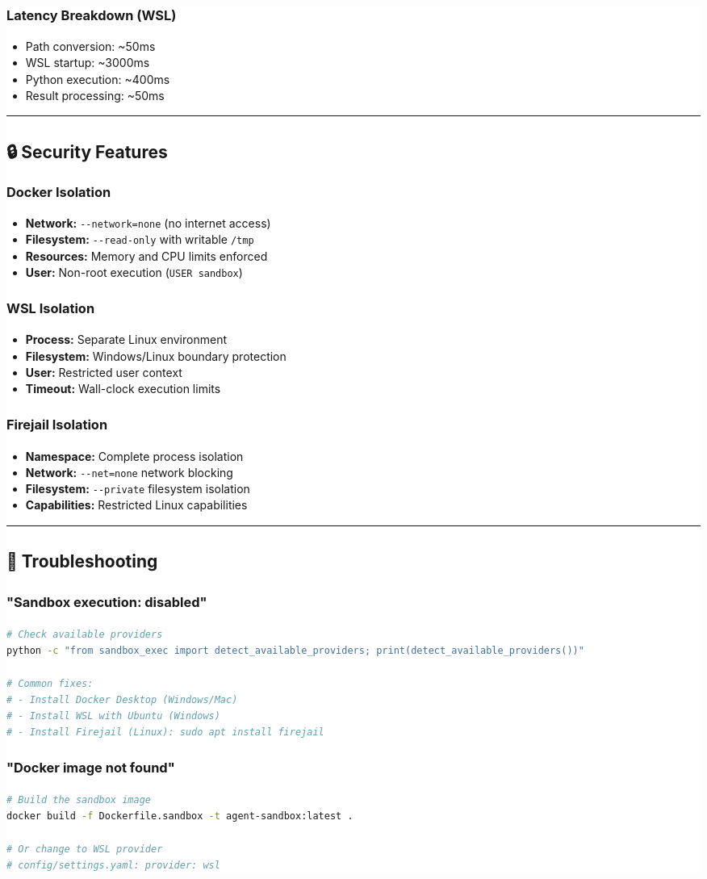 ### **Latency Breakdown (WSL)**
- Path conversion: ~50ms
- WSL startup: ~3000ms  
- Python execution: ~400ms
- Result processing: ~50ms

---

## 🔒 **Security Features**

### **Docker Isolation**
- **Network:** `--network=none` (no internet access)
- **Filesystem:** `--read-only` with writable `/tmp`
- **Resources:** Memory and CPU limits enforced
- **User:** Non-root execution (`USER sandbox`)

### **WSL Isolation**
- **Process:** Separate Linux environment
- **Filesystem:** Windows/Linux boundary protection
- **User:** Restricted user context
- **Timeout:** Wall-clock execution limits

### **Firejail Isolation**
- **Namespace:** Complete process isolation
- **Network:** `--net=none` network blocking
- **Filesystem:** `--private` filesystem isolation
- **Capabilities:** Restricted Linux capabilities

---

## 🚨 **Troubleshooting**

### **"Sandbox execution: disabled"**
```bash
# Check available providers
python -c "from sandbox_exec import detect_available_providers; print(detect_available_providers())"

# Common fixes:
# - Install Docker Desktop (Windows/Mac)
# - Install WSL with Ubuntu (Windows)
# - Install Firejail (Linux): sudo apt install firejail
```

### **"Docker image not found"**
```bash
# Build the sandbox image
docker build -f Dockerfile.sandbox -t agent-sandbox:latest .

# Or change to WSL provider
# config/settings.yaml: provider: wsl
```
